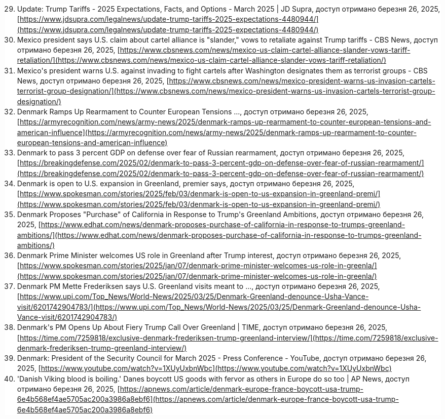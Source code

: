 29. Update: Trump Tariffs - 2025 Expectations, Facts, and Options - March 2025 | JD Supra, доступ отримано березня 26, 2025, [https://www.jdsupra.com/legalnews/update-trump-tariffs-2025-expectations-4480944/](https://www.jdsupra.com/legalnews/update-trump-tariffs-2025-expectations-4480944/)
30. Mexico president says U.S. claim about cartel alliance is "slander," vows to retaliate against Trump tariffs - CBS News, доступ отримано березня 26, 2025, [https://www.cbsnews.com/news/mexico-us-claim-cartel-alliance-slander-vows-tariff-retaliation/](https://www.cbsnews.com/news/mexico-us-claim-cartel-alliance-slander-vows-tariff-retaliation/)
31. Mexico's president warns U.S. against invading to fight cartels after Washington designates them as terrorist groups - CBS News, доступ отримано березня 26, 2025, [https://www.cbsnews.com/news/mexico-president-warns-us-invasion-cartels-terrorist-group-designation/](https://www.cbsnews.com/news/mexico-president-warns-us-invasion-cartels-terrorist-group-designation/)
32. Denmark Ramps Up Rearmament to Counter European Tensions ..., доступ отримано березня 26, 2025, [https://armyrecognition.com/news/army-news/2025/denmark-ramps-up-rearmament-to-counter-european-tensions-and-american-influence](https://armyrecognition.com/news/army-news/2025/denmark-ramps-up-rearmament-to-counter-european-tensions-and-american-influence)
33. Denmark to pass 3 percent GDP on defense over fear of Russian rearmament, доступ отримано березня 26, 2025, [https://breakingdefense.com/2025/02/denmark-to-pass-3-percent-gdp-on-defense-over-fear-of-russian-rearmament/](https://breakingdefense.com/2025/02/denmark-to-pass-3-percent-gdp-on-defense-over-fear-of-russian-rearmament/)
34. Denmark is open to U.S. expansion in Greenland, premier says, доступ отримано березня 26, 2025, [https://www.spokesman.com/stories/2025/feb/03/denmark-is-open-to-us-expansion-in-greenland-premi/](https://www.spokesman.com/stories/2025/feb/03/denmark-is-open-to-us-expansion-in-greenland-premi/)
35. Denmark Proposes "Purchase" of California in Response to Trump's Greenland Ambitions, доступ отримано березня 26, 2025, [https://www.edhat.com/news/denmark-proposes-purchase-of-california-in-response-to-trumps-greenland-ambitions/](https://www.edhat.com/news/denmark-proposes-purchase-of-california-in-response-to-trumps-greenland-ambitions/)
36. Denmark Prime Minister welcomes US role in Greenland after Trump interest, доступ отримано березня 26, 2025, [https://www.spokesman.com/stories/2025/jan/07/denmark-prime-minister-welcomes-us-role-in-greenla/](https://www.spokesman.com/stories/2025/jan/07/denmark-prime-minister-welcomes-us-role-in-greenla/)
37. Denmark PM Mette Frederiksen says U.S. Greenland visits meant to ..., доступ отримано березня 26, 2025, [https://www.upi.com/Top_News/World-News/2025/03/25/Denmark-Greenland-denounce-Usha-Vance-visit/6201742904783/](https://www.upi.com/Top_News/World-News/2025/03/25/Denmark-Greenland-denounce-Usha-Vance-visit/6201742904783/)
38. Denmark's PM Opens Up About Fiery Trump Call Over Greenland | TIME, доступ отримано березня 26, 2025, [https://time.com/7259818/exclusive-denmark-frederiksen-trump-greenland-interview/](https://time.com/7259818/exclusive-denmark-frederiksen-trump-greenland-interview/)
39. Denmark: President of the Security Council for March 2025 - Press Conference - YouTube, доступ отримано березня 26, 2025, [https://www.youtube.com/watch?v=1XUyUxbnWbc](https://www.youtube.com/watch?v=1XUyUxbnWbc)
40. 'Danish Viking blood is boiling.' Danes boycott US goods with fervor as others in Europe do so too | AP News, доступ отримано березня 26, 2025, [https://apnews.com/article/denmark-europe-france-boycott-usa-trump-6e4b568ef4ae5705ac200a3986a8ebf6](https://apnews.com/article/denmark-europe-france-boycott-usa-trump-6e4b568ef4ae5705ac200a3986a8ebf6)
